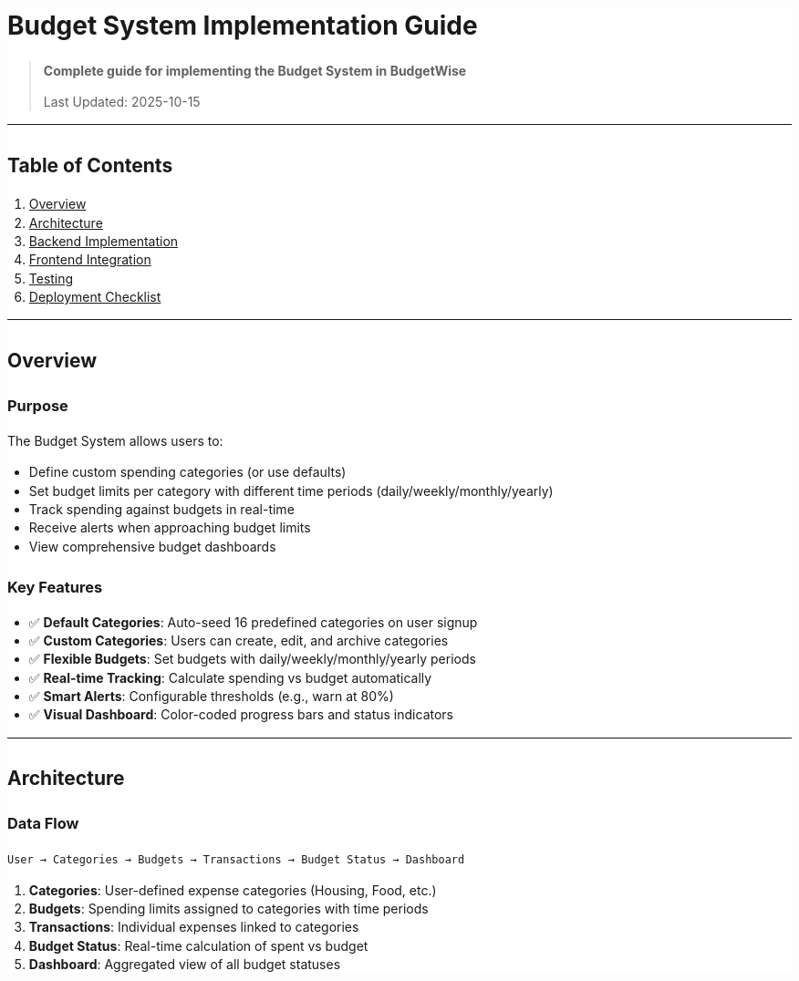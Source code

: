 # Budget System Implementation Guide

> **Complete guide for implementing the Budget System in BudgetWise**
> 
> Last Updated: 2025-10-15

---

## Table of Contents

1. [Overview](#overview)
2. [Architecture](#architecture)
3. [Backend Implementation](#backend-implementation)
4. [Frontend Integration](#frontend-integration)
5. [Testing](#testing)
6. [Deployment Checklist](#deployment-checklist)

---

## Overview

### Purpose

The Budget System allows users to:
- Define custom spending categories (or use defaults)
- Set budget limits per category with different time periods (daily/weekly/monthly/yearly)
- Track spending against budgets in real-time
- Receive alerts when approaching budget limits
- View comprehensive budget dashboards

### Key Features

- ✅ **Default Categories**: Auto-seed 16 predefined categories on user signup
- ✅ **Custom Categories**: Users can create, edit, and archive categories
- ✅ **Flexible Budgets**: Set budgets with daily/weekly/monthly/yearly periods
- ✅ **Real-time Tracking**: Calculate spending vs budget automatically
- ✅ **Smart Alerts**: Configurable thresholds (e.g., warn at 80%)
- ✅ **Visual Dashboard**: Color-coded progress bars and status indicators

---

## Architecture

### Data Flow

```
User → Categories → Budgets → Transactions → Budget Status → Dashboard
```

1. **Categories**: User-defined expense categories (Housing, Food, etc.)
2. **Budgets**: Spending limits assigned to categories with time periods
3. **Transactions**: Individual expenses linked to categories
4. **Budget Status**: Real-time calculation of spent vs budget
5. **Dashboard**: Aggregated view of all budget statuses
